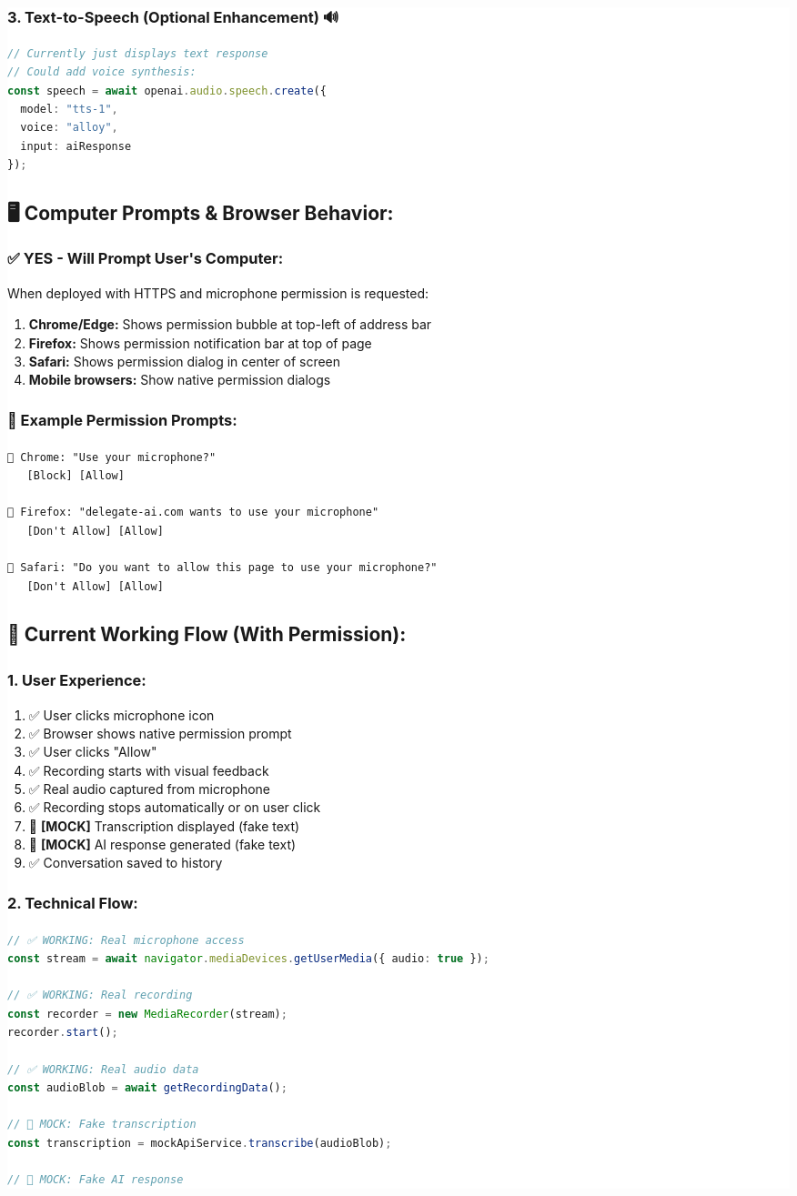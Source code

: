 ### **3. Text-to-Speech (Optional Enhancement)** 🔊
```typescript
// Currently just displays text response
// Could add voice synthesis:
const speech = await openai.audio.speech.create({
  model: "tts-1",
  voice: "alloy", 
  input: aiResponse
});
```

## 🖥️ **Computer Prompts & Browser Behavior:**

### **✅ YES - Will Prompt User's Computer:**
When deployed with HTTPS and microphone permission is requested:

1. **Chrome/Edge:** Shows permission bubble at top-left of address bar
2. **Firefox:** Shows permission notification bar at top of page  
3. **Safari:** Shows permission dialog in center of screen
4. **Mobile browsers:** Show native permission dialogs

### **📱 Example Permission Prompts:**
```
🔔 Chrome: "Use your microphone?"
   [Block] [Allow]

🔔 Firefox: "delegate-ai.com wants to use your microphone"
   [Don't Allow] [Allow]

🔔 Safari: "Do you want to allow this page to use your microphone?"
   [Don't Allow] [Allow]
```

## 🚀 **Current Working Flow (With Permission):**

### **1. User Experience:**
1. ✅ User clicks microphone icon
2. ✅ Browser shows native permission prompt
3. ✅ User clicks "Allow"
4. ✅ Recording starts with visual feedback
5. ✅ Real audio captured from microphone
6. ✅ Recording stops automatically or on user click
7. 🔄 **[MOCK]** Transcription displayed (fake text)
8. 🔄 **[MOCK]** AI response generated (fake text)  
9. ✅ Conversation saved to history

### **2. Technical Flow:**
```typescript
// ✅ WORKING: Real microphone access
const stream = await navigator.mediaDevices.getUserMedia({ audio: true });

// ✅ WORKING: Real recording  
const recorder = new MediaRecorder(stream);
recorder.start();

// ✅ WORKING: Real audio data
const audioBlob = await getRecordingData();

// 🔄 MOCK: Fake transcription
const transcription = mockApiService.transcribe(audioBlob);

// 🔄 MOCK: Fake AI response  
```